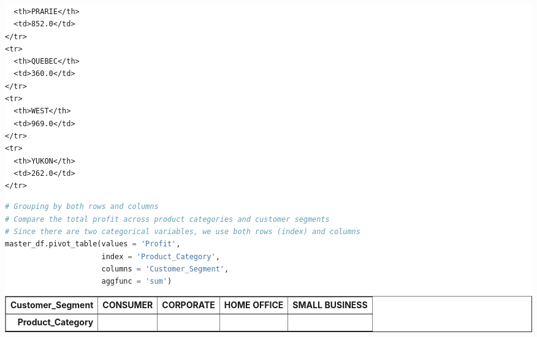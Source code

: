       <th>PRARIE</th>
      <td>852.0</td>
    </tr>
    <tr>
      <th>QUEBEC</th>
      <td>360.0</td>
    </tr>
    <tr>
      <th>WEST</th>
      <td>969.0</td>
    </tr>
    <tr>
      <th>YUKON</th>
      <td>262.0</td>
    </tr>
  </tbody>
</table>
</div>




```python
# Grouping by both rows and columns
# Compare the total profit across product categories and customer segments
# Since there are two categorical variables, we use both rows (index) and columns
master_df.pivot_table(values = 'Profit', 
                      index = 'Product_Category', 
                      columns = 'Customer_Segment', 
                      aggfunc = 'sum')
```




<div>
<style scoped>
    .dataframe tbody tr th:only-of-type {
        vertical-align: middle;
    }

    .dataframe tbody tr th {
        vertical-align: top;
    }

    .dataframe thead th {
        text-align: right;
    }
</style>
<table border="1" class="dataframe">
  <thead>
    <tr style="text-align: right;">
      <th>Customer_Segment</th>
      <th>CONSUMER</th>
      <th>CORPORATE</th>
      <th>HOME OFFICE</th>
      <th>SMALL BUSINESS</th>
    </tr>
    <tr>
      <th>Product_Category</th>
      <th></th>
      <th></th>
      <th></th>
      <th></th>
    </tr>
  </thead>
  <tbody>
    <tr>